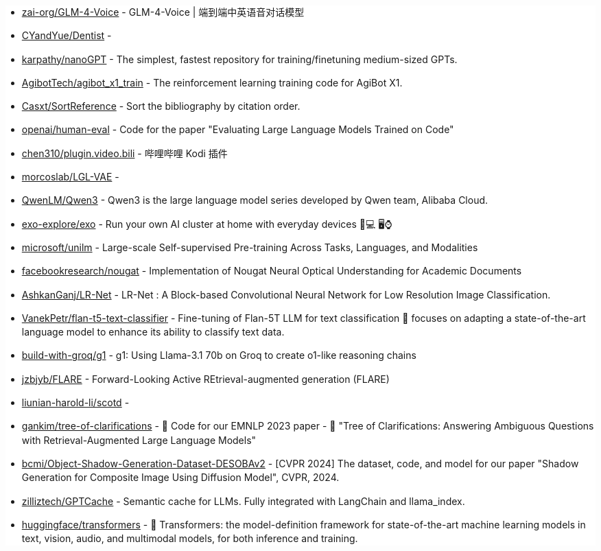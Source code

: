 *   [zai-org/GLM-4-Voice](https://github.com/zai-org/GLM-4-Voice) - GLM-4-Voice | 端到端中英语音对话模型

*   [CYandYue/Dentist](https://github.com/CYandYue/Dentist) -

*   [karpathy/nanoGPT](https://github.com/karpathy/nanoGPT) - The simplest, fastest repository for training/finetuning medium-sized GPTs.

*   [AgibotTech/agibot\_x1\_train](https://github.com/AgibotTech/agibot_x1_train) - The reinforcement learning training code for AgiBot X1.

*   [Casxt/SortReference](https://github.com/Casxt/SortReference) - Sort the bibliography by citation order.

*   [openai/human-eval](https://github.com/openai/human-eval) - Code for the paper "Evaluating Large Language Models Trained on Code"

*   [chen310/plugin.video.bili](https://github.com/chen310/plugin.video.bili) - 哔哩哔哩 Kodi 插件

*   [morcoslab/LGL-VAE](https://github.com/morcoslab/LGL-VAE) -

*   [QwenLM/Qwen3](https://github.com/QwenLM/Qwen3) - Qwen3 is the large language model series developed by Qwen team, Alibaba Cloud.

*   [exo-explore/exo](https://github.com/exo-explore/exo) - Run your own AI cluster at home with everyday devices 📱💻 🖥️⌚

*   [microsoft/unilm](https://github.com/microsoft/unilm) - Large-scale Self-supervised Pre-training Across Tasks, Languages, and Modalities

*   [facebookresearch/nougat](https://github.com/facebookresearch/nougat) - Implementation of Nougat Neural Optical Understanding for Academic Documents

*   [AshkanGanj/LR-Net](https://github.com/AshkanGanj/LR-Net) - LR-Net : A Block-based Convolutional Neural Network for Low Resolution Image Classification.

*   [VanekPetr/flan-t5-text-classifier](https://github.com/VanekPetr/flan-t5-text-classifier) - Fine-tuning of Flan-5T LLM for text classification 🤖 focuses on adapting a state-of-the-art language model to enhance its ability to classify text data.

*   [build-with-groq/g1](https://github.com/build-with-groq/g1) - g1: Using Llama-3.1 70b on Groq to create o1-like reasoning chains

*   [jzbjyb/FLARE](https://github.com/jzbjyb/FLARE) - Forward-Looking Active REtrieval-augmented generation (FLARE)

*   [liunian-harold-li/scotd](https://github.com/liunian-harold-li/scotd) -

*   [gankim/tree-of-clarifications](https://github.com/gankim/tree-of-clarifications) - 🌲 Code for our EMNLP 2023 paper - 🎄 "Tree of Clarifications: Answering Ambiguous Questions with Retrieval-Augmented Large Language Models"

*   [bcmi/Object-Shadow-Generation-Dataset-DESOBAv2](https://github.com/bcmi/Object-Shadow-Generation-Dataset-DESOBAv2) - \[CVPR 2024] The dataset, code, and model for our paper "Shadow Generation for Composite Image Using Diffusion Model", CVPR, 2024.

*   [zilliztech/GPTCache](https://github.com/zilliztech/GPTCache) - Semantic cache for LLMs. Fully integrated with LangChain and llama\_index.

*   [huggingface/transformers](https://github.com/huggingface/transformers) - 🤗 Transformers: the model-definition framework for state-of-the-art machine learning models in text, vision, audio, and multimodal models, for both inference and training.
